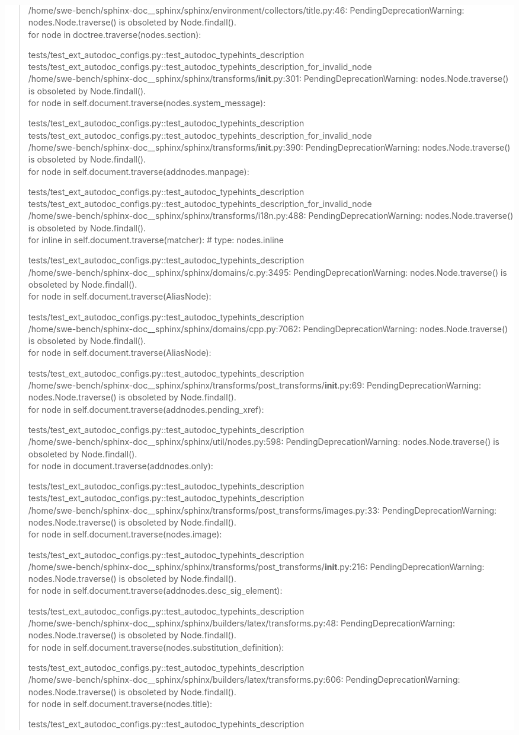 >   /home/swe-bench/sphinx-doc__sphinx/sphinx/environment/collectors/title.py:46: PendingDeprecationWarning: nodes.Node.traverse() is obsoleted by Node.findall().  
>     for node in doctree.traverse(nodes.section):  
>   
> tests/test_ext_autodoc_configs.py::test_autodoc_typehints_description  
> tests/test_ext_autodoc_configs.py::test_autodoc_typehints_description_for_invalid_node  
>   /home/swe-bench/sphinx-doc__sphinx/sphinx/transforms/__init__.py:301: PendingDeprecationWarning: nodes.Node.traverse() is obsoleted by Node.findall().  
>     for node in self.document.traverse(nodes.system_message):  
>   
> tests/test_ext_autodoc_configs.py::test_autodoc_typehints_description  
> tests/test_ext_autodoc_configs.py::test_autodoc_typehints_description_for_invalid_node  
>   /home/swe-bench/sphinx-doc__sphinx/sphinx/transforms/__init__.py:390: PendingDeprecationWarning: nodes.Node.traverse() is obsoleted by Node.findall().  
>     for node in self.document.traverse(addnodes.manpage):  
>   
> tests/test_ext_autodoc_configs.py::test_autodoc_typehints_description  
> tests/test_ext_autodoc_configs.py::test_autodoc_typehints_description_for_invalid_node  
>   /home/swe-bench/sphinx-doc__sphinx/sphinx/transforms/i18n.py:488: PendingDeprecationWarning: nodes.Node.traverse() is obsoleted by Node.findall().  
>     for inline in self.document.traverse(matcher):  # type: nodes.inline  
>   
> tests/test_ext_autodoc_configs.py::test_autodoc_typehints_description  
>   /home/swe-bench/sphinx-doc__sphinx/sphinx/domains/c.py:3495: PendingDeprecationWarning: nodes.Node.traverse() is obsoleted by Node.findall().  
>     for node in self.document.traverse(AliasNode):  
>   
> tests/test_ext_autodoc_configs.py::test_autodoc_typehints_description  
>   /home/swe-bench/sphinx-doc__sphinx/sphinx/domains/cpp.py:7062: PendingDeprecationWarning: nodes.Node.traverse() is obsoleted by Node.findall().  
>     for node in self.document.traverse(AliasNode):  
>   
> tests/test_ext_autodoc_configs.py::test_autodoc_typehints_description  
>   /home/swe-bench/sphinx-doc__sphinx/sphinx/transforms/post_transforms/__init__.py:69: PendingDeprecationWarning: nodes.Node.traverse() is obsoleted by Node.findall().  
>     for node in self.document.traverse(addnodes.pending_xref):  
>   
> tests/test_ext_autodoc_configs.py::test_autodoc_typehints_description  
>   /home/swe-bench/sphinx-doc__sphinx/sphinx/util/nodes.py:598: PendingDeprecationWarning: nodes.Node.traverse() is obsoleted by Node.findall().  
>     for node in document.traverse(addnodes.only):  
>   
> tests/test_ext_autodoc_configs.py::test_autodoc_typehints_description  
> tests/test_ext_autodoc_configs.py::test_autodoc_typehints_description  
>   /home/swe-bench/sphinx-doc__sphinx/sphinx/transforms/post_transforms/images.py:33: PendingDeprecationWarning: nodes.Node.traverse() is obsoleted by Node.findall().  
>     for node in self.document.traverse(nodes.image):  
>   
> tests/test_ext_autodoc_configs.py::test_autodoc_typehints_description  
>   /home/swe-bench/sphinx-doc__sphinx/sphinx/transforms/post_transforms/__init__.py:216: PendingDeprecationWarning: nodes.Node.traverse() is obsoleted by Node.findall().  
>     for node in self.document.traverse(addnodes.desc_sig_element):  
>   
> tests/test_ext_autodoc_configs.py::test_autodoc_typehints_description  
>   /home/swe-bench/sphinx-doc__sphinx/sphinx/builders/latex/transforms.py:48: PendingDeprecationWarning: nodes.Node.traverse() is obsoleted by Node.findall().  
>     for node in self.document.traverse(nodes.substitution_definition):  
>   
> tests/test_ext_autodoc_configs.py::test_autodoc_typehints_description  
>   /home/swe-bench/sphinx-doc__sphinx/sphinx/builders/latex/transforms.py:606: PendingDeprecationWarning: nodes.Node.traverse() is obsoleted by Node.findall().  
>     for node in self.document.traverse(nodes.title):  
>   
> tests/test_ext_autodoc_configs.py::test_autodoc_typehints_description  